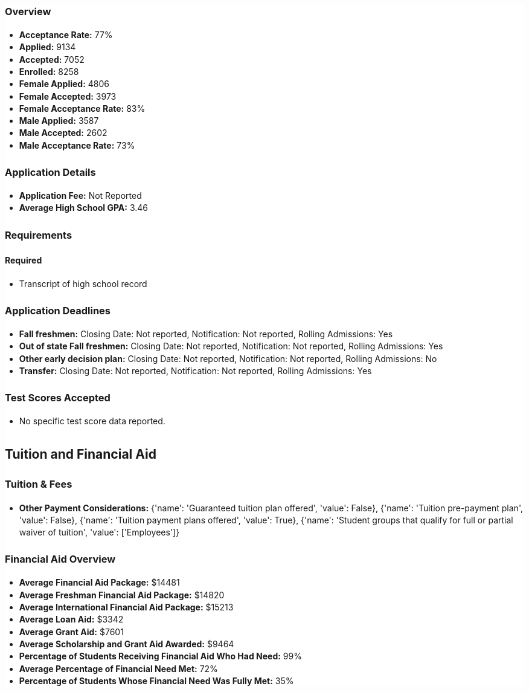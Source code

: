 ### Overview

- **Acceptance Rate:** 77%
- **Applied:** 9134
- **Accepted:** 7052
- **Enrolled:** 8258
- **Female Applied:** 4806
- **Female Accepted:** 3973
- **Female Acceptance Rate:** 83%
- **Male Applied:** 3587
- **Male Accepted:** 2602
- **Male Acceptance Rate:** 73%

### Application Details

- **Application Fee:** Not Reported
- **Average High School GPA:** 3.46

### Requirements

#### Required

- Transcript of high school record

### Application Deadlines

- **Fall freshmen:** Closing Date: Not reported, Notification: Not reported, Rolling Admissions: Yes
- **Out of state Fall freshmen:** Closing Date: Not reported, Notification: Not reported, Rolling Admissions: Yes
- **Other early decision plan:** Closing Date: Not reported, Notification: Not reported, Rolling Admissions: No
- **Transfer:** Closing Date: Not reported, Notification: Not reported, Rolling Admissions: Yes

### Test Scores Accepted

- No specific test score data reported.

## Tuition and Financial Aid

### Tuition & Fees

- **Other Payment Considerations:** {'name': 'Guaranteed tuition plan offered', 'value': False}, {'name': 'Tuition pre-payment plan', 'value': False}, {'name': 'Tuition payment plans offered', 'value': True}, {'name': 'Student groups that qualify for full or partial waiver of tuition', 'value': ['Employees']}

### Financial Aid Overview

- **Average Financial Aid Package:** $14481
- **Average Freshman Financial Aid Package:** $14820
- **Average International Financial Aid Package:** $15213
- **Average Loan Aid:** $3342
- **Average Grant Aid:** $7601
- **Average Scholarship and Grant Aid Awarded:** $9464
- **Percentage of Students Receiving Financial Aid Who Had Need:** 99%
- **Average Percentage of Financial Need Met:** 72%
- **Percentage of Students Whose Financial Need Was Fully Met:** 35%
